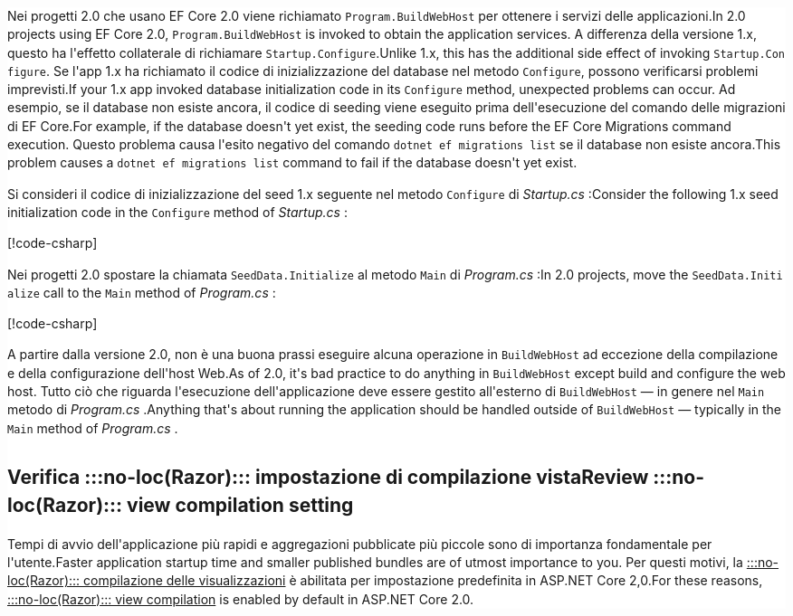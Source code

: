 <span data-ttu-id="fdc16-157">Nei progetti 2.0 che usano EF Core 2.0 viene richiamato `Program.BuildWebHost` per ottenere i servizi delle applicazioni.</span><span class="sxs-lookup"><span data-stu-id="fdc16-157">In 2.0 projects using EF Core 2.0, `Program.BuildWebHost` is invoked to obtain the application services.</span></span> <span data-ttu-id="fdc16-158">A differenza della versione 1.x, questo ha l'effetto collaterale di richiamare `Startup.Configure`.</span><span class="sxs-lookup"><span data-stu-id="fdc16-158">Unlike 1.x, this has the additional side effect of invoking `Startup.Configure`.</span></span> <span data-ttu-id="fdc16-159">Se l'app 1.x ha richiamato il codice di inizializzazione del database nel metodo `Configure`, possono verificarsi problemi imprevisti.</span><span class="sxs-lookup"><span data-stu-id="fdc16-159">If your 1.x app invoked database initialization code in its `Configure` method, unexpected problems can occur.</span></span> <span data-ttu-id="fdc16-160">Ad esempio, se il database non esiste ancora, il codice di seeding viene eseguito prima dell'esecuzione del comando delle migrazioni di EF Core.</span><span class="sxs-lookup"><span data-stu-id="fdc16-160">For example, if the database doesn't yet exist, the seeding code runs before the EF Core Migrations command execution.</span></span> <span data-ttu-id="fdc16-161">Questo problema causa l'esito negativo del comando `dotnet ef migrations list` se il database non esiste ancora.</span><span class="sxs-lookup"><span data-stu-id="fdc16-161">This problem causes a `dotnet ef migrations list` command to fail if the database doesn't yet exist.</span></span>

<span data-ttu-id="fdc16-162">Si consideri il codice di inizializzazione del seed 1.x seguente nel metodo `Configure` di *Startup.cs* :</span><span class="sxs-lookup"><span data-stu-id="fdc16-162">Consider the following 1.x seed initialization code in the `Configure` method of *Startup.cs* :</span></span>

[!code-csharp[](../1x-to-2x/samples/AspNetCoreDotNetCore1App/AspNetCoreDotNetCore1App/Startup.cs?name=snippet_ConfigureSeedData&highlight=8)]

<span data-ttu-id="fdc16-163">Nei progetti 2.0 spostare la chiamata `SeedData.Initialize` al metodo `Main` di *Program.cs* :</span><span class="sxs-lookup"><span data-stu-id="fdc16-163">In 2.0 projects, move the `SeedData.Initialize` call to the `Main` method of *Program.cs* :</span></span>

[!code-csharp[](../1x-to-2x/samples/AspNetCoreDotNetCore2App/AspNetCoreDotNetCore2App/Program2.cs?name=snippet_Main2Code&highlight=10)]

<span data-ttu-id="fdc16-164">A partire dalla versione 2.0, non è una buona prassi eseguire alcuna operazione in `BuildWebHost` ad eccezione della compilazione e della configurazione dell'host Web.</span><span class="sxs-lookup"><span data-stu-id="fdc16-164">As of 2.0, it's bad practice to do anything in `BuildWebHost` except build and configure the web host.</span></span> <span data-ttu-id="fdc16-165">Tutto ciò che riguarda l'esecuzione dell'applicazione deve essere gestito all'esterno di `BuildWebHost` &mdash; in genere nel `Main` metodo di *Program.cs* .</span><span class="sxs-lookup"><span data-stu-id="fdc16-165">Anything that's about running the application should be handled outside of `BuildWebHost` &mdash; typically in the `Main` method of *Program.cs* .</span></span>

<a name="view-compilation"></a>

## <a name="review-no-locrazor-view-compilation-setting"></a><span data-ttu-id="fdc16-166">Verifica :::no-loc(Razor)::: impostazione di compilazione vista</span><span class="sxs-lookup"><span data-stu-id="fdc16-166">Review :::no-loc(Razor)::: view compilation setting</span></span>

<span data-ttu-id="fdc16-167">Tempi di avvio dell'applicazione più rapidi e aggregazioni pubblicate più piccole sono di importanza fondamentale per l'utente.</span><span class="sxs-lookup"><span data-stu-id="fdc16-167">Faster application startup time and smaller published bundles are of utmost importance to you.</span></span> <span data-ttu-id="fdc16-168">Per questi motivi, la [ :::no-loc(Razor)::: compilazione delle visualizzazioni](xref:mvc/views/view-compilation) è abilitata per impostazione predefinita in ASP.NET Core 2,0.</span><span class="sxs-lookup"><span data-stu-id="fdc16-168">For these reasons, [:::no-loc(Razor)::: view compilation](xref:mvc/views/view-compilation) is enabled by default in ASP.NET Core 2.0.</span></span>
